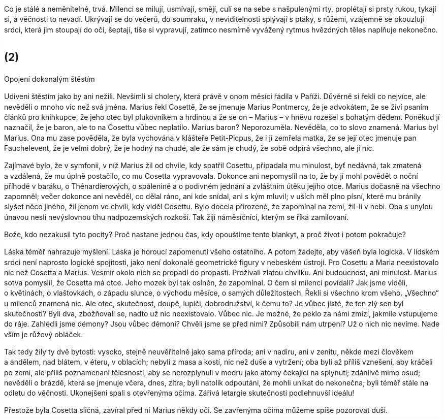 Co je stálé a neměnitelné, trvá. Milenci se milují, usmívají, smějí, culí se na sebe s našpulenými rty, proplétají si prsty rukou, tykají si, a věčnosti to nevadí. Ukrývají se do večerů, do soumraku, v neviditelnosti splývají s ptáky, s růžemi, vzájemně se okouzlují srdci, která jim stoupají do očí, šeptají, tiše si vypravují, zatímco nesmírně vyvážený rytmus hvězdných těles naplňuje nekonečno.

## (2)  
Opojení dokonalým štěstím

  

Udiveni štěstím jako by ani nežili. Nevšimli si cholery, která právě v onom měsíci řádila v Paříži. Důvěrně si řekli co nejvíce, ale nevěděli o mnoho víc než svá jména. Marius řekl Cosettě, že se jmenuje Marius Pontmercy, že je advokátem, že se živí psaním článků pro knihkupce, že jeho otec byl plukovníkem a hrdinou a že se on – Marius – v hněvu rozešel s bohatým dědem. Poněkud jí naznačil, že je baron, ale to na Cosettu vůbec neplatilo. Marius baron? Neporozuměla. Nevěděla, co to slovo znamená. Marius byl Marius. Ona mu zase pověděla, že byla vychována v klášteře Petit-Picpus, že i jí zemřela matka, že se její otec jmenuje pan Fauchelevent, že je velmi dobrý, že je hodný na chudé, ale že sám je chudý, že sobě odpírá všechno, ale jí nic.

Zajímavé bylo, že v symfonii, v níž Marius žil od chvíle, kdy spatřil Cosettu, připadala mu minulost, byť nedávná, tak zmatená a vzdálená, že mu úplně postačilo, co mu Cosetta vypravovala. Dokonce ani nepomyslil na to, že by jí mohl povědět o noční příhodě v baráku, o Thénardierových, o spálenině a o podivném jednání a zvláštním útěku jejího otce. Marius dočasně na všechno zapomněl; večer dokonce ani nevěděl, co dělal ráno, ani kde snídal, ani s kým mluvil; v uších měl plno písní, které mu bránily slyšet něco jiného, žil jenom ve chvíli, kdy viděl Cosettu. Bylo docela přirozené, že zapomínal na zemi, žil-li v nebi. Oba s unylou únavou nesli nevýslovnou tíhu nadpozemských rozkoší. Tak žijí náměsíčníci, kterým se říká zamilovaní.

Bože, kdo nezakusil tyto pocity? Proč nastane jednou čas, kdy opouštíme tento blankyt, a proč život i potom pokračuje?

Láska téměř nahrazuje myšlení. Láska je horoucí zapomenutí všeho ostatního. A potom žádejte, aby vášeň byla logická. V lidském srdci není naprosto logické spojitosti, jako není dokonalé geometrické figury v nebeském ústrojí. Pro Cosettu a Maria neexistovalo nic než Cosetta a Marius. Vesmír okolo nich se propadl do propasti. Prožívali zlatou chvilku. Ani budoucnost, ani minulost. Marius sotva pomyslil, že Cosetta má otce. Jeho mozek byl tak oslněn, že zapomínal. O čem si milenci povídali? Jak jsme viděli, o květinách, o vlaštovkách, o západu slunce, o východu měsíce, o samých důležitostech. Řekli si všechno krom všeho. „Všechno“ u milenců znamená nic. Ale otec, skutečnost, doupě, lupiči, dobrodružství, k čemu to? Je vůbec jisté, že ten zlý sen byl skutečností? Byli dva, zbožňovali se, nadto už nic neexistovalo. Vůbec nic. Je možné, že peklo za námi zmizí, jakmile vstupujeme do ráje. Zahlédli jsme démony? Jsou vůbec démoni? Chvěli jsme se před nimi? Způsobili nám utrpení? Už o nich nic nevíme. Nade vším je růžový obláček.

Tak tedy žily ty dvě bytosti: vysoko, stejně neuvěřitelně jako sama příroda; ani v nadiru, ani v zenitu, někde mezi člověkem a andělem, nad blátem, v éteru, v oblacích; nebyli z masa a kostí, nic než duše a vytržení; oba byli až příliš vznešení, aby kráčeli po zemi, ale příliš poznamenaní tělesností, aby se nerozplynuli v modru jako atomy čekající na splynutí; zdánlivě mimo osud; nevěděli o brázdě, která se jmenuje včera, dnes, zítra; byli natolik odpoutáni, že mohli unikat do nekonečna; byli téměř stále na odletu do věčnosti. Ukonejšeni spali s otevřenýma očima. Zářivá letargie skutečnosti podlehnuvší ideálu!

Přestože byla Cosetta sličná, zavíral před ní Marius někdy oči. Se zavřenýma očima můžeme spíše pozorovat duši.
